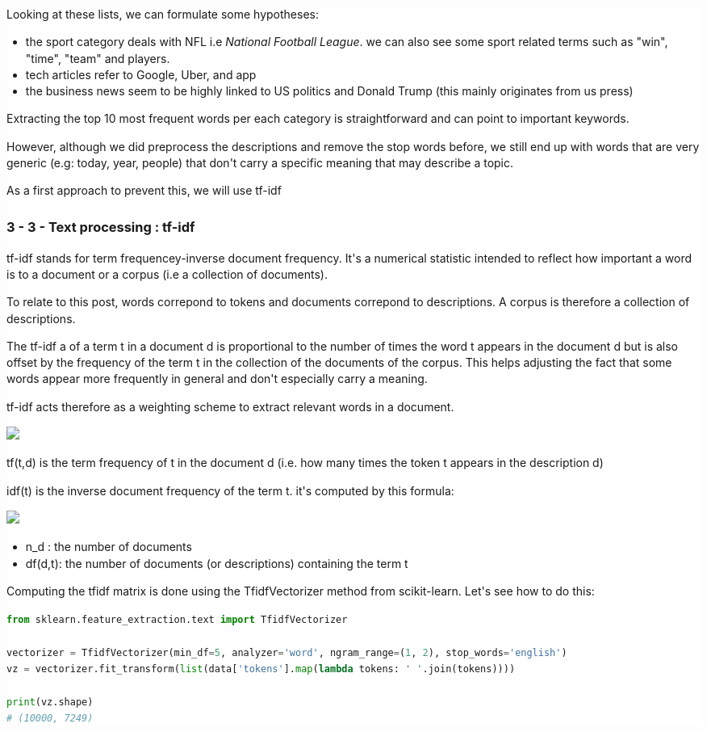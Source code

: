 

Looking at these lists, we can formulate some hypotheses:

- the sport category deals with NFL i.e *National Football League*. we can also see some sport related terms such as "win", "time", "team" and players.
- tech articles refer to Google, Uber, and app
- the business news seem to be highly linked to US politics and Donald Trump (this mainly originates from us press)

Extracting the top 10 most frequent words per each category is straightforward and can point to important keywords. 

However, although we did preprocess the descriptions and remove the stop words before, we still end up with words that are very generic (e.g: today, year, people) that don't carry a specific meaning that may describe a topic.

As a first approach to prevent this, we will use tf-idf

### 3 - 3 - Text processing : tf-idf

tf-idf stands for term frequencey-inverse document frequency. It's a numerical statistic intended to reflect how important a word is to a document or a corpus (i.e a collection of documents). 

To relate to this post, words correpond to tokens and documents correpond to descriptions. A corpus is therefore a collection of descriptions.

The tf-idf a of a term t in a document d is proportional to the number of times the word t appears in the document d but is also offset by the frequency of the term t in the collection of the documents of the corpus. This helps adjusting the fact that some words appear more frequently in general and don't especially carry a meaning.

tf-idf acts therefore as a weighting scheme to extract relevant words in a document.

![](images/tfidf_latex.png)

tf(t,d) is the term frequency of t in the document d (i.e. how many times the token t appears in the description d)

idf(t) is the inverse document frequency of the term t. it's computed by this formula:

![](images/idf_latex.png)

- n_d : the number of documents
- df(d,t): the number of documents (or descriptions) containing the term t 

Computing the tfidf matrix is done using the TfidfVectorizer method from scikit-learn. Let's see how to do this:


```python
from sklearn.feature_extraction.text import TfidfVectorizer

vectorizer = TfidfVectorizer(min_df=5, analyzer='word', ngram_range=(1, 2), stop_words='english')
vz = vectorizer.fit_transform(list(data['tokens'].map(lambda tokens: ' '.join(tokens))))

print(vz.shape)
# (10000, 7249)
```
